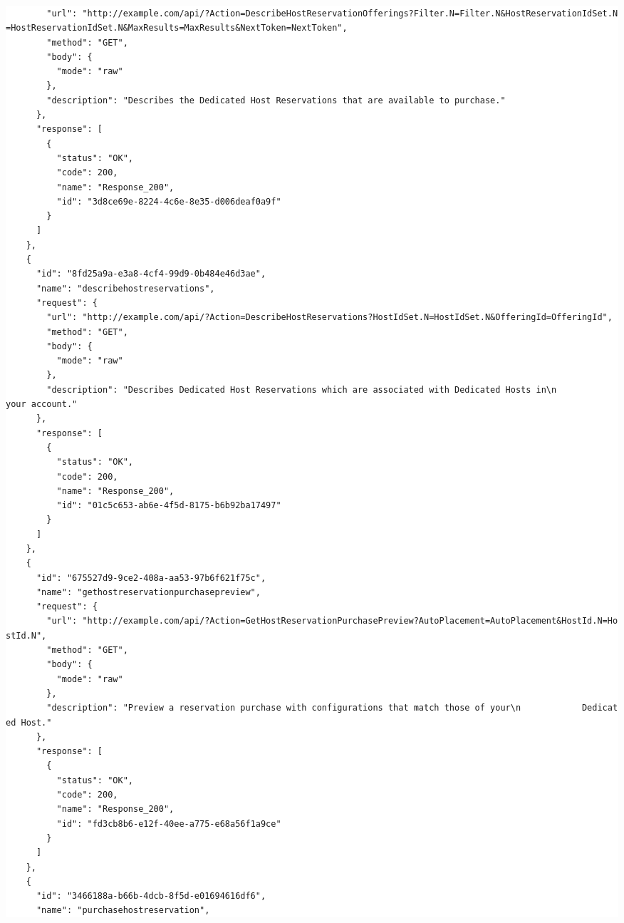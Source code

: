             "url": "http://example.com/api/?Action=DescribeHostReservationOfferings?Filter.N=Filter.N&HostReservationIdSet.N=HostReservationIdSet.N&MaxResults=MaxResults&NextToken=NextToken",
            "method": "GET",
            "body": {
              "mode": "raw"
            },
            "description": "Describes the Dedicated Host Reservations that are available to purchase."
          },
          "response": [
            {
              "status": "OK",
              "code": 200,
              "name": "Response_200",
              "id": "3d8ce69e-8224-4c6e-8e35-d006deaf0a9f"
            }
          ]
        },
        {
          "id": "8fd25a9a-e3a8-4cf4-99d9-0b484e46d3ae",
          "name": "describehostreservations",
          "request": {
            "url": "http://example.com/api/?Action=DescribeHostReservations?HostIdSet.N=HostIdSet.N&OfferingId=OfferingId",
            "method": "GET",
            "body": {
              "mode": "raw"
            },
            "description": "Describes Dedicated Host Reservations which are associated with Dedicated Hosts in\n            your account."
          },
          "response": [
            {
              "status": "OK",
              "code": 200,
              "name": "Response_200",
              "id": "01c5c653-ab6e-4f5d-8175-b6b92ba17497"
            }
          ]
        },
        {
          "id": "675527d9-9ce2-408a-aa53-97b6f621f75c",
          "name": "gethostreservationpurchasepreview",
          "request": {
            "url": "http://example.com/api/?Action=GetHostReservationPurchasePreview?AutoPlacement=AutoPlacement&HostId.N=HostId.N",
            "method": "GET",
            "body": {
              "mode": "raw"
            },
            "description": "Preview a reservation purchase with configurations that match those of your\n            Dedicated Host."
          },
          "response": [
            {
              "status": "OK",
              "code": 200,
              "name": "Response_200",
              "id": "fd3cb8b6-e12f-40ee-a775-e68a56f1a9ce"
            }
          ]
        },
        {
          "id": "3466188a-b66b-4dcb-8f5d-e01694616df6",
          "name": "purchasehostreservation",